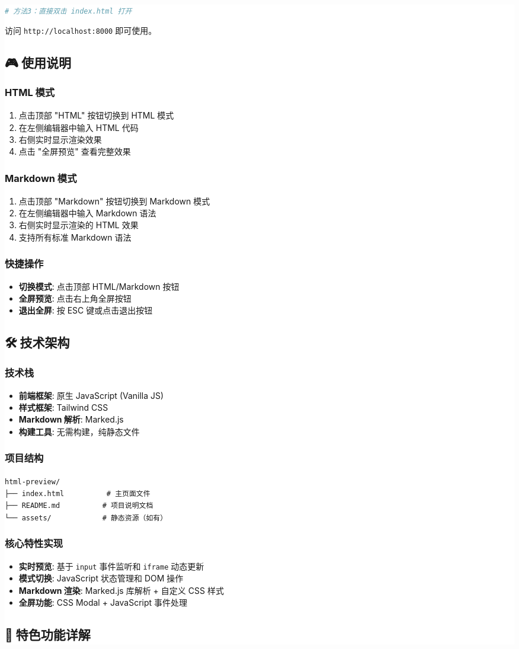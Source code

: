 ```bash
# 方法3：直接双击 index.html 打开
```

访问 `http://localhost:8000` 即可使用。

## 🎮 使用说明

### HTML 模式
1. 点击顶部 "HTML" 按钮切换到 HTML 模式
2. 在左侧编辑器中输入 HTML 代码
3. 右侧实时显示渲染效果
4. 点击 "全屏预览" 查看完整效果

### Markdown 模式
1. 点击顶部 "Markdown" 按钮切换到 Markdown 模式
2. 在左侧编辑器中输入 Markdown 语法
3. 右侧实时显示渲染的 HTML 效果
4. 支持所有标准 Markdown 语法

### 快捷操作
- **切换模式**: 点击顶部 HTML/Markdown 按钮
- **全屏预览**: 点击右上角全屏按钮
- **退出全屏**: 按 ESC 键或点击退出按钮

## 🛠️ 技术架构

### 技术栈
- **前端框架**: 原生 JavaScript (Vanilla JS)
- **样式框架**: Tailwind CSS
- **Markdown 解析**: Marked.js
- **构建工具**: 无需构建，纯静态文件

### 项目结构
```
html-preview/
├── index.html          # 主页面文件
├── README.md          # 项目说明文档
└── assets/            # 静态资源（如有）
```

### 核心特性实现
- **实时预览**: 基于 `input` 事件监听和 `iframe` 动态更新
- **模式切换**: JavaScript 状态管理和 DOM 操作
- **Markdown 渲染**: Marked.js 库解析 + 自定义 CSS 样式
- **全屏功能**: CSS Modal + JavaScript 事件处理

## 🌟 特色功能详解
